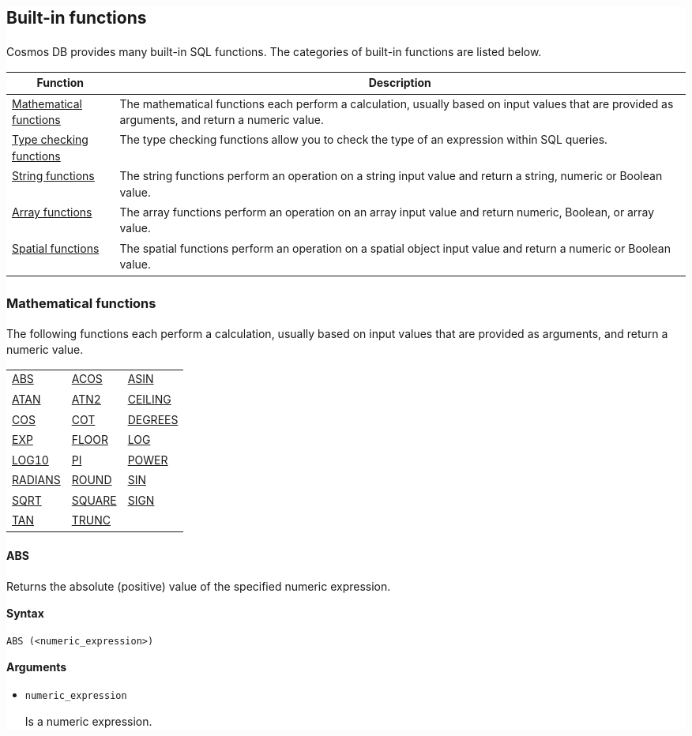 ##  <a name="bk_built_in_functions"></a> Built-in functions  
 Cosmos DB provides many built-in SQL functions. The categories of built-in functions are listed below.  
  
|Function|Description|  
|--------------|-----------------|  
|[Mathematical functions](#bk_mathematical_functions)|The mathematical functions each perform a calculation, usually based on input values that are provided as arguments, and return a numeric value.|  
|[Type checking functions](#bk_type_checking_functions)|The type checking functions allow you to check the type of an expression within SQL queries.|  
|[String functions](#bk_string_functions)|The string functions perform an operation on a string input value and return a string, numeric or Boolean value.|  
|[Array functions](#bk_array_functions)|The array functions perform an operation on an array input value and return numeric, Boolean, or array value.|  
|[Spatial functions](#bk_spatial_functions)|The spatial functions perform an operation on a spatial object input value and return a numeric or Boolean value.|  
  
###  <a name="bk_mathematical_functions"></a> Mathematical functions  
 The following functions each perform a calculation, usually based on input values that are provided as arguments, and return a numeric value.  
  
||||  
|-|-|-|  
|[ABS](#bk_abs)|[ACOS](#bk_acos)|[ASIN](#bk_asin)|  
|[ATAN](#bk_atan)|[ATN2](#bk_atn2)|[CEILING](#bk_ceiling)|  
|[COS](#bk_cos)|[COT](#bk_cot)|[DEGREES](#bk_degrees)|  
|[EXP](#bk_exp)|[FLOOR](#bk_floor)|[LOG](#bk_log)|  
|[LOG10](#bk_log10)|[PI](#bk_pi)|[POWER](#bk_power)|  
|[RADIANS](#bk_radians)|[ROUND](#bk_round)|[SIN](#bk_sin)|  
|[SQRT](#bk_sqrt)|[SQUARE](#bk_square)|[SIGN](#bk_sign)|  
|[TAN](#bk_tan)|[TRUNC](#bk_trunc)||  
  
####  <a name="bk_abs"></a> ABS  
 Returns the absolute (positive) value of the specified numeric expression.  
  
 **Syntax**  
  
```  
ABS (<numeric_expression>)  
```  
  
 **Arguments**  
  
- `numeric_expression`  
  
   Is a numeric expression.  
  